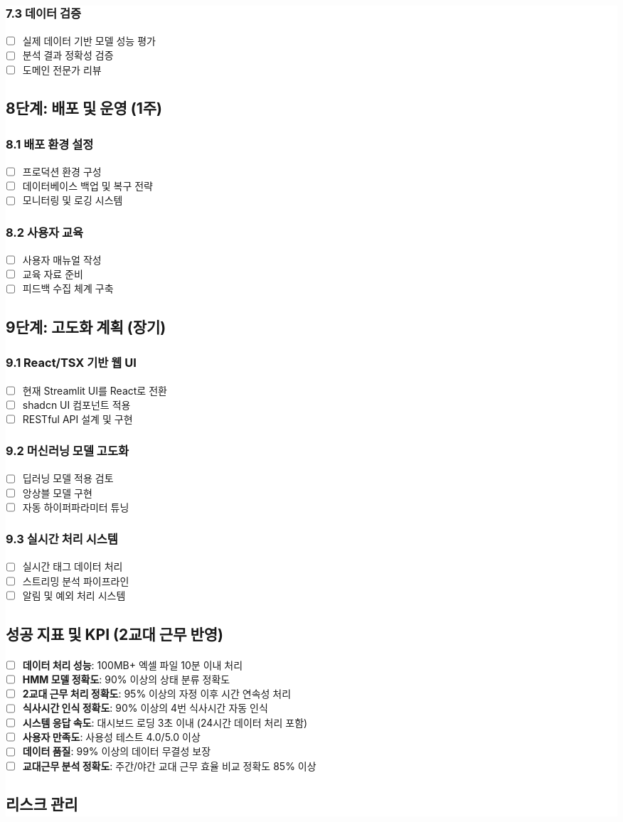 ### 7.3 데이터 검증
- [ ] 실제 데이터 기반 모델 성능 평가
- [ ] 분석 결과 정확성 검증
- [ ] 도메인 전문가 리뷰

## 8단계: 배포 및 운영 (1주)

### 8.1 배포 환경 설정
- [ ] 프로덕션 환경 구성
- [ ] 데이터베이스 백업 및 복구 전략
- [ ] 모니터링 및 로깅 시스템

### 8.2 사용자 교육
- [ ] 사용자 매뉴얼 작성
- [ ] 교육 자료 준비
- [ ] 피드백 수집 체계 구축

## 9단계: 고도화 계획 (장기)

### 9.1 React/TSX 기반 웹 UI
- [ ] 현재 Streamlit UI를 React로 전환
- [ ] shadcn UI 컴포넌트 적용
- [ ] RESTful API 설계 및 구현

### 9.2 머신러닝 모델 고도화
- [ ] 딥러닝 모델 적용 검토
- [ ] 앙상블 모델 구현
- [ ] 자동 하이퍼파라미터 튜닝

### 9.3 실시간 처리 시스템
- [ ] 실시간 태그 데이터 처리
- [ ] 스트리밍 분석 파이프라인
- [ ] 알림 및 예외 처리 시스템

## 성공 지표 및 KPI (2교대 근무 반영)

- [ ] **데이터 처리 성능**: 100MB+ 엑셀 파일 10분 이내 처리
- [ ] **HMM 모델 정확도**: 90% 이상의 상태 분류 정확도
- [ ] **2교대 근무 처리 정확도**: 95% 이상의 자정 이후 시간 연속성 처리
- [ ] **식사시간 인식 정확도**: 90% 이상의 4번 식사시간 자동 인식
- [ ] **시스템 응답 속도**: 대시보드 로딩 3초 이내 (24시간 데이터 처리 포함)
- [ ] **사용자 만족도**: 사용성 테스트 4.0/5.0 이상
- [ ] **데이터 품질**: 99% 이상의 데이터 무결성 보장
- [ ] **교대근무 분석 정확도**: 주간/야간 교대 근무 효율 비교 정확도 85% 이상

## 리스크 관리

